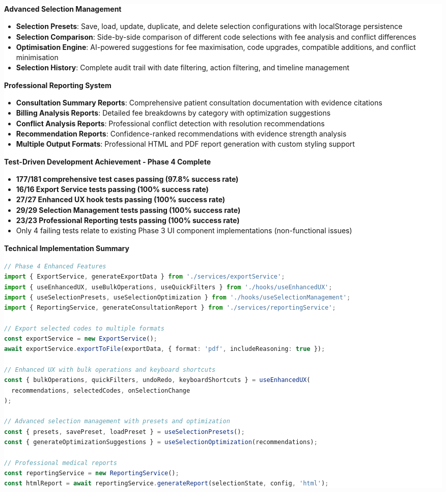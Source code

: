 **Advanced Selection Management**
- **Selection Presets**: Save, load, update, duplicate, and delete selection configurations with localStorage persistence
- **Selection Comparison**: Side-by-side comparison of different code selections with fee analysis and conflict differences
- **Optimisation Engine**: AI-powered suggestions for fee maximisation, code upgrades, compatible additions, and conflict minimisation
- **Selection History**: Complete audit trail with date filtering, action filtering, and timeline management

**Professional Reporting System**
- **Consultation Summary Reports**: Comprehensive patient consultation documentation with evidence citations
- **Billing Analysis Reports**: Detailed fee breakdowns by category with optimization suggestions
- **Conflict Analysis Reports**: Professional conflict detection with resolution recommendations
- **Recommendation Reports**: Confidence-ranked recommendations with evidence strength analysis
- **Multiple Output Formats**: Professional HTML and PDF report generation with custom styling support

**Test-Driven Development Achievement - Phase 4 Complete**
- **177/181 comprehensive test cases passing (97.8% success rate)**
- **16/16 Export Service tests passing (100% success rate)**
- **27/27 Enhanced UX hook tests passing (100% success rate)**
- **29/29 Selection Management tests passing (100% success rate)**
- **23/23 Professional Reporting tests passing (100% success rate)**
- Only 4 failing tests relate to existing Phase 3 UI component implementations (non-functional issues)

**Technical Implementation Summary**
```typescript
// Phase 4 Enhanced Features
import { ExportService, generateExportData } from './services/exportService';
import { useEnhancedUX, useBulkOperations, useQuickFilters } from './hooks/useEnhancedUX';
import { useSelectionPresets, useSelectionOptimization } from './hooks/useSelectionManagement';
import { ReportingService, generateConsultationReport } from './services/reportingService';

// Export selected codes to multiple formats
const exportService = new ExportService();
await exportService.exportToFile(exportData, { format: 'pdf', includeReasoning: true });

// Enhanced UX with bulk operations and keyboard shortcuts
const { bulkOperations, quickFilters, undoRedo, keyboardShortcuts } = useEnhancedUX(
  recommendations, selectedCodes, onSelectionChange
);

// Advanced selection management with presets and optimization
const { presets, savePreset, loadPreset } = useSelectionPresets();
const { generateOptimizationSuggestions } = useSelectionOptimization(recommendations);

// Professional medical reports
const reportingService = new ReportingService();
const htmlReport = await reportingService.generateReport(selectionState, config, 'html');
```
